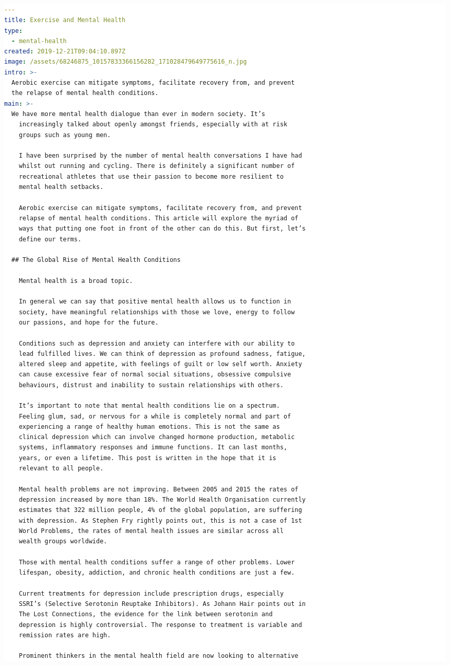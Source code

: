 ```yaml
---
title: Exercise and Mental Health
type:
  - mental-health
created: 2019-12-21T09:04:10.897Z
image: /assets/68246875_10157833366156282_171028479649775616_n.jpg
intro: >-
  Aerobic exercise can mitigate symptoms, facilitate recovery from, and prevent
  the relapse of mental health conditions.
main: >-
  We have more mental health dialogue than ever in modern society. It’s
    increasingly talked about openly amongst friends, especially with at risk
    groups such as young men. 

    I have been surprised by the number of mental health conversations I have had
    whilst out running and cycling. There is definitely a significant number of
    recreational athletes that use their passion to become more resilient to
    mental health setbacks.

    Aerobic exercise can mitigate symptoms, facilitate recovery from, and prevent
    relapse of mental health conditions. This article will explore the myriad of
    ways that putting one foot in front of the other can do this. But first, let’s
    define our terms.

  ## The Global Rise of Mental Health Conditions

    Mental health is a broad topic. 

    In general we can say that positive mental health allows us to function in
    society, have meaningful relationships with those we love, energy to follow
    our passions, and hope for the future.

    Conditions such as depression and anxiety can interfere with our ability to
    lead fulfilled lives. We can think of depression as profound sadness, fatigue,
    altered sleep and appetite, with feelings of guilt or low self worth. Anxiety
    can cause excessive fear of normal social situations, obsessive compulsive
    behaviours, distrust and inability to sustain relationships with others. 

    It’s important to note that mental health conditions lie on a spectrum.
    Feeling glum, sad, or nervous for a while is completely normal and part of
    experiencing a range of healthy human emotions. This is not the same as
    clinical depression which can involve changed hormone production, metabolic
    systems, inflammatory responses and immune functions. It can last months,
    years, or even a lifetime. This post is written in the hope that it is
    relevant to all people.

    Mental health problems are not improving. Between 2005 and 2015 the rates of
    depression increased by more than 18%. The World Health Organisation currently
    estimates that 322 million people, 4% of the global population, are suffering
    with depression. As Stephen Fry rightly points out, this is not a case of 1st
    World Problems, the rates of mental health issues are similar across all
    wealth groups worldwide.

    Those with mental health conditions suffer a range of other problems. Lower
    lifespan, obesity, addiction, and chronic health conditions are just a few. 

    Current treatments for depression include prescription drugs, especially
    SSRI’s (Selective Serotonin Reuptake Inhibitors). As Johann Hair points out in
    The Lost Connections, the evidence for the link between serotonin and
    depression is highly controversial. The response to treatment is variable and
    remission rates are high. 

    Prominent thinkers in the mental health field are now looking to alternative
```